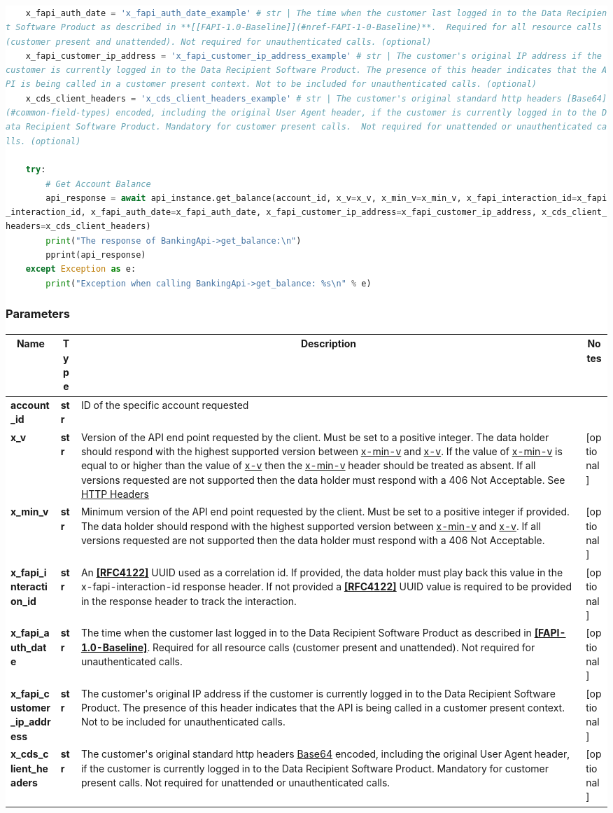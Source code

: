 ```python
    x_fapi_auth_date = 'x_fapi_auth_date_example' # str | The time when the customer last logged in to the Data Recipient Software Product as described in **[[FAPI-1.0-Baseline]](#nref-FAPI-1-0-Baseline)**.  Required for all resource calls (customer present and unattended). Not required for unauthenticated calls. (optional)
    x_fapi_customer_ip_address = 'x_fapi_customer_ip_address_example' # str | The customer's original IP address if the customer is currently logged in to the Data Recipient Software Product. The presence of this header indicates that the API is being called in a customer present context. Not to be included for unauthenticated calls. (optional)
    x_cds_client_headers = 'x_cds_client_headers_example' # str | The customer's original standard http headers [Base64](#common-field-types) encoded, including the original User Agent header, if the customer is currently logged in to the Data Recipient Software Product. Mandatory for customer present calls.  Not required for unattended or unauthenticated calls. (optional)

    try:
        # Get Account Balance
        api_response = await api_instance.get_balance(account_id, x_v=x_v, x_min_v=x_min_v, x_fapi_interaction_id=x_fapi_interaction_id, x_fapi_auth_date=x_fapi_auth_date, x_fapi_customer_ip_address=x_fapi_customer_ip_address, x_cds_client_headers=x_cds_client_headers)
        print("The response of BankingApi->get_balance:\n")
        pprint(api_response)
    except Exception as e:
        print("Exception when calling BankingApi->get_balance: %s\n" % e)
```



### Parameters


Name | Type | Description  | Notes
------------- | ------------- | ------------- | -------------
 **account_id** | **str**| ID of the specific account requested | 
 **x_v** | **str**| Version of the API end point requested by the client. Must be set to a positive integer. The data holder should respond with the highest supported version between [x-min-v](#request-headers) and [x-v](#request-headers). If the value of [x-min-v](#request-headers) is equal to or higher than the value of [x-v](#request-headers) then the [x-min-v](#request-headers) header should be treated as absent. If all versions requested are not supported then the data holder must respond with a 406 Not Acceptable. See [HTTP Headers](#request-headers) | [optional] 
 **x_min_v** | **str**| Minimum version of the API end point requested by the client. Must be set to a positive integer if provided. The data holder should respond with the highest supported version between [x-min-v](#request-headers) and [x-v](#request-headers). If all versions requested are not supported then the data holder must respond with a 406 Not Acceptable. | [optional] 
 **x_fapi_interaction_id** | **str**| An **[[RFC4122]](#nref-RFC4122)** UUID used as a correlation id. If provided, the data holder must play back this value in the x-fapi-interaction-id response header. If not provided a **[[RFC4122]](#nref-RFC4122)** UUID value is required to be provided in the response header to track the interaction. | [optional] 
 **x_fapi_auth_date** | **str**| The time when the customer last logged in to the Data Recipient Software Product as described in **[[FAPI-1.0-Baseline]](#nref-FAPI-1-0-Baseline)**.  Required for all resource calls (customer present and unattended). Not required for unauthenticated calls. | [optional] 
 **x_fapi_customer_ip_address** | **str**| The customer&#39;s original IP address if the customer is currently logged in to the Data Recipient Software Product. The presence of this header indicates that the API is being called in a customer present context. Not to be included for unauthenticated calls. | [optional] 
 **x_cds_client_headers** | **str**| The customer&#39;s original standard http headers [Base64](#common-field-types) encoded, including the original User Agent header, if the customer is currently logged in to the Data Recipient Software Product. Mandatory for customer present calls.  Not required for unattended or unauthenticated calls. | [optional] 
